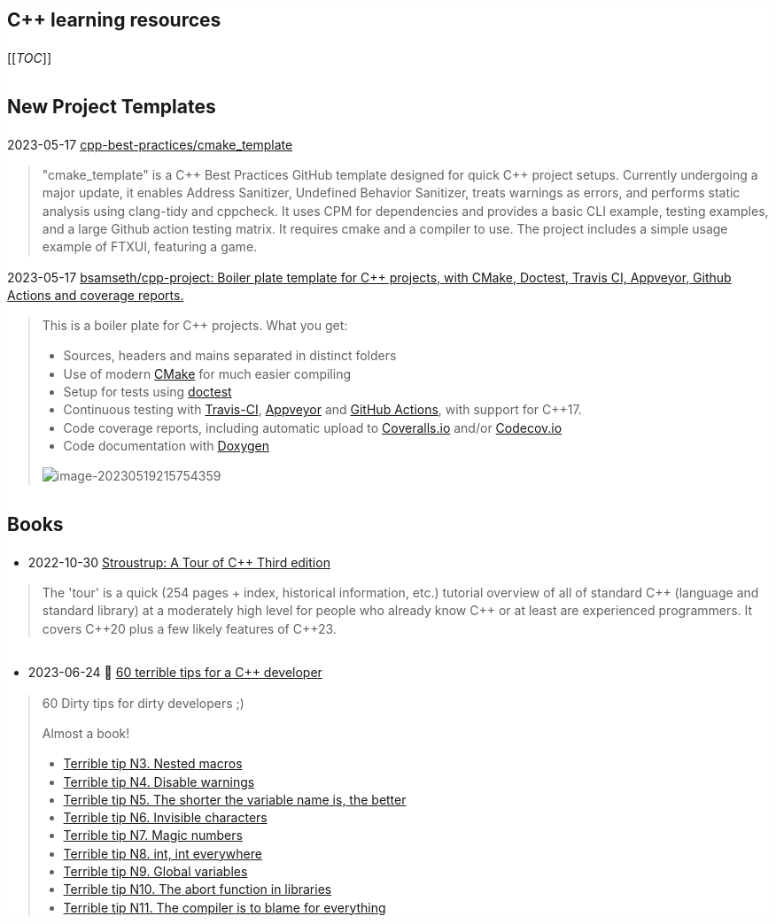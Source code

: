 ## C++ learning resources

[[_TOC_]]



## New Project Templates

2023-05-17 [cpp-best-practices/cmake_template](https://github.com/cpp-best-practices/cmake_template)

> "cmake_template" is a C++ Best Practices GitHub template designed for quick C++ project setups. Currently undergoing a major update, it enables Address Sanitizer, Undefined Behavior Sanitizer, treats warnings as errors, and performs static analysis using clang-tidy and cppcheck. It uses CPM for dependencies and provides a basic CLI example, testing examples, and a large Github action testing matrix. It requires cmake and a compiler to use. The project includes a simple usage example of FTXUI, featuring a game.

2023-05-17  [bsamseth/cpp-project: Boiler plate template for C++ projects, with CMake, Doctest, Travis CI, Appveyor, Github Actions and coverage reports.](https://github.com/bsamseth/cpp-project)

> This is a boiler plate for C++ projects. What you get:
>
> - Sources, headers and mains separated in distinct folders
> - Use of modern [CMake](https://cmake.org/) for much easier compiling
> - Setup for tests using [doctest](https://github.com/onqtam/doctest)
> - Continuous testing with [Travis-CI](https://travis-ci.org/), [Appveyor](https://www.appveyor.com/) and [GitHub Actions](https://github.com/features/actions), with support for C++17.
> - Code coverage reports, including automatic upload to [Coveralls.io](https://coveralls.io/) and/or [Codecov.io](https://codecov.io/)
> - Code documentation with [Doxygen](http://www.stack.nl/~dimitri/doxygen/)
>
> ![image-20230519215754359](./dev-cpp.assets/image-20230519215754359.png)

## Books

- 2022-10-30 [Stroustrup: A Tour of C++ Third edition](https://www.stroustrup.com/tour3.html)

> The 'tour' is a quick (254 pages + index, historical information, etc.) tutorial overview of all of standard C++ (language and standard library) at a moderately high level for people who already know C++ or at least are experienced programmers. It covers C++20 plus a few likely features of C++23.

## 

- 2023-06-24 👃 [60 terrible tips for a C++ developer](https://pvs-studio.com/en/blog/posts/cpp/1053/)

> 60 Dirty tips for dirty developers ;)
>
> Almost a book!
>
> - [Terrible tip N3. Nested macros](https://pvs-studio.com/en/blog/posts/cpp/1053/#IDB41BD4E93A)
> - [Terrible tip N4. Disable warnings](https://pvs-studio.com/en/blog/posts/cpp/1053/#IDC924C5C2DE)
> - [Terrible tip N5. The shorter the variable name is, the better](https://pvs-studio.com/en/blog/posts/cpp/1053/#ID435EA082EE)
> - [Terrible tip N6. Invisible characters](https://pvs-studio.com/en/blog/posts/cpp/1053/#ID94606C1576)
> - [Terrible tip N7. Magic numbers](https://pvs-studio.com/en/blog/posts/cpp/1053/#ID90FBE85088)
> - [Terrible tip N8. int, int everywhere](https://pvs-studio.com/en/blog/posts/cpp/1053/#ID2FB1279C3F)
> - [Terrible tip N9. Global variables](https://pvs-studio.com/en/blog/posts/cpp/1053/#IDA9A515DF38)
> - [Terrible tip N10. The abort function in libraries](https://pvs-studio.com/en/blog/posts/cpp/1053/#ID65E575FE16)
> - [Terrible tip N11. The compiler is to blame for everything](https://pvs-studio.com/en/blog/posts/cpp/1053/#ID65184F1F33)